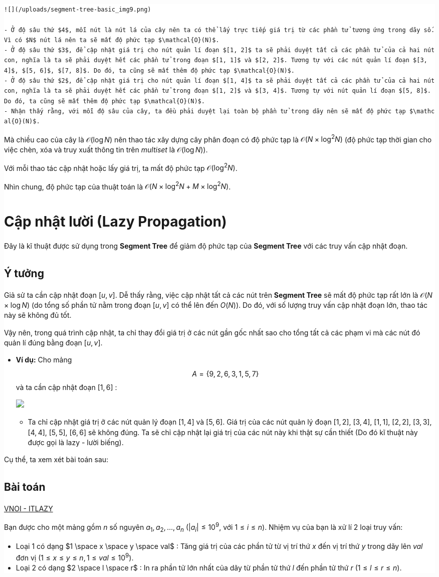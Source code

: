     ![](/uploads/segment-tree-basic_img9.png)

    - Ở độ sâu thứ $4$, mỗi nút là nút lá của cây nên ta có thể lấy trực tiếp giá trị từ các phần tử tương ứng trong dãy số. Vì có $N$ nút lá nên ta sẽ mất độ phức tạp $\mathcal{O}(N)$.
    - Ở độ sâu thứ $3$, để cập nhật giá trị cho nút quản lí đoạn $[1, 2]$ ta sẽ phải duyệt tất cả các phần tử của cả hai nút con, nghĩa là ta sẽ phải duyệt hết các phần tử trong đoạn $[1, 1]$ và $[2, 2]$. Tương tự với các nút quản lí đoạn $[3, 4]$, $[5, 6]$, $[7, 8]$. Do đó, ta cũng sẽ mất thêm độ phức tạp $\mathcal{O}(N)$.
    - Ở độ sâu thứ $2$, để cập nhật giá trị cho nút quản lí đoạn $[1, 4]$ ta sẽ phải duyệt tất cả các phần tử của cả hai nút con, nghĩa là ta sẽ phải duyệt hết các phần tử trong đoạn $[1, 2]$ và $[3, 4]$. Tương tự với nút quản lí đoạn $[5, 8]$. Do đó, ta cũng sẽ mất thêm độ phức tạp $\mathcal{O}(N)$.
    - Nhận thấy rằng, với mỗi độ sâu của cây, ta đều phải duyệt lại toàn bộ phần tử trong dãy nên sẽ mất độ phức tạp $\mathcal{O}(N)$.

Mà chiều cao của cây là $\mathcal{O}(\log{N})$ nên thao tác xây dựng cây phân đoạn có độ phức tạp là $\mathcal{O}(N \times \log^2{N})$ (độ phức tạp thời gian cho việc chèn, xóa và truy xuất thông tin trên *multiset* là $\mathcal{O}(\log{N})$).

Với mỗi thao tác cập nhật hoặc lấy giá trị, ta mất độ phức tạp $\mathcal{O}(\log^2{N})$.

Nhìn chung, độ phức tạp của thuật toán là $\mathcal{O}(N \times \log^2{N} + M \times \log^2{N})$.

# Cập nhật lười (Lazy Propagation)

Đây là kĩ thuật được sử dụng trong **Segment Tree** để giảm độ phức tạp của **Segment Tree** với các truy vấn cập nhật đoạn.

## Ý tưởng

Giả sử ta cần cập nhật đoạn $[u, v]$. Dễ thấy rằng, việc cập nhật tất cả các nút trên **Segment Tree** sẽ mất độ phức tạp rất lớn là $\mathcal{O}(N \times \log{N})$ (do tổng số phần tử nằm trong đoạn $[u, v]$ có thể lên đến $O(N)$). Do đó, với số lượng truy vấn cập nhật đoạn lớn, thao tác này sẽ không đủ tốt.

Vậy nên, trong quá trình cập nhật, ta chỉ thay đổi giá trị ở các nút gần gốc nhất sao cho tổng tất cả các phạm vi mà các nút đó quản lí đúng bằng đoạn $[u, v]$.
- **Ví dụ:**  Cho mảng $$A = \{9,2,6,3,1,5,7\}$$ và ta cần cập nhật đoạn $[1, 6]$ :

    ![](/uploads/segment-tree-basic_img10.png)

    - Ta chỉ cập nhật giá trị ở các nút quản lý đoạn $[1, 4]$ và $[5, 6]$. Giá trị của các nút quản lý đoạn $[1, 2]$, $[3, 4]$, $[1, 1]$, $[2, 2]$, $[3, 3]$, $[4, 4]$, $[5, 5]$, $[6, 6]$ sẽ không đúng. Ta sẽ chỉ cập nhật lại giá trị của các nút này khi thật sự cần thiết (Do đó kĩ thuật này được gọi là lazy - lười biếng).

Cụ thể, ta xem xét bài toán sau:

## Bài toán

[VNOI - ITLAZY](https://oj.vnoi.info/problem/segtree_itlazy)

Bạn được cho một mảng gồm $n$ số nguyên $a_1, a_2, ..., a_n$ $(|a_i| \le 10^9,$ với $1 \le i \le n)$. Nhiệm vụ của bạn là xử lí $2$ loại truy vấn:
- Loại $1$ có dạng $1 \space x \space y \space val$ : Tăng giá trị của các phần tử từ vị trí thứ $x$ đến vị trí thứ $y$ trong dãy lên $val$ đơn vị $(1 \le x \le y \le n, 1 \le val \le 10^9)$.
- Loại $2$ có dạng $2 \space l \space r$ : In ra phần tử lớn nhất của dãy từ phần tử thứ $l$ đến phần tử thứ $r$ $(1 \le l \le r \le n)$.
